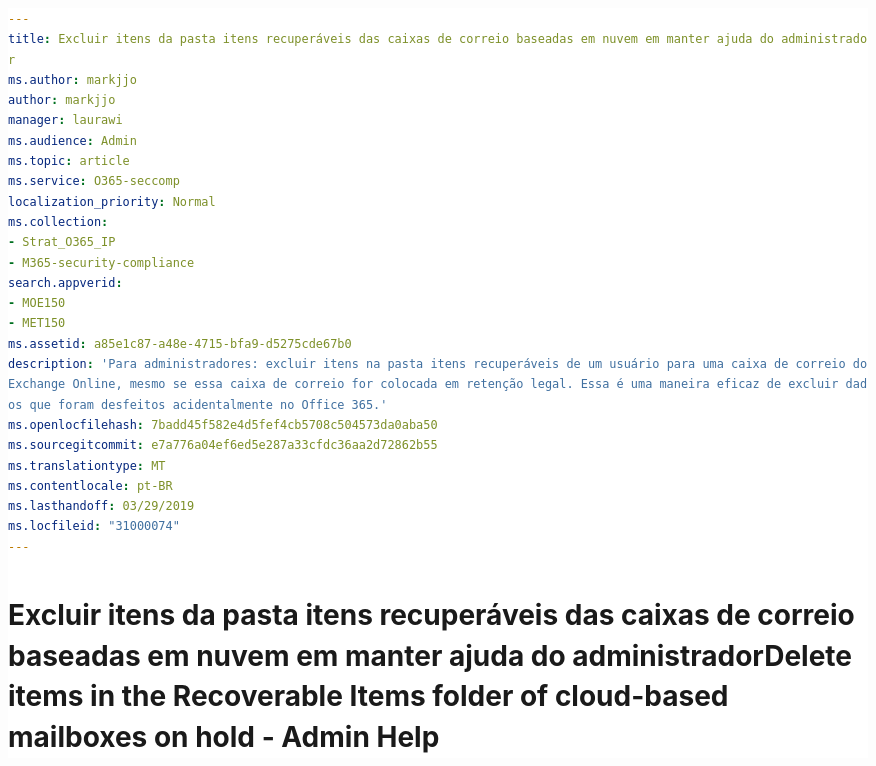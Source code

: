 ```yaml
---
title: Excluir itens da pasta itens recuperáveis das caixas de correio baseadas em nuvem em manter ajuda do administrador
ms.author: markjjo
author: markjjo
manager: laurawi
ms.audience: Admin
ms.topic: article
ms.service: O365-seccomp
localization_priority: Normal
ms.collection:
- Strat_O365_IP
- M365-security-compliance
search.appverid:
- MOE150
- MET150
ms.assetid: a85e1c87-a48e-4715-bfa9-d5275cde67b0
description: 'Para administradores: excluir itens na pasta itens recuperáveis de um usuário para uma caixa de correio do Exchange Online, mesmo se essa caixa de correio for colocada em retenção legal. Essa é uma maneira eficaz de excluir dados que foram desfeitos acidentalmente no Office 365.'
ms.openlocfilehash: 7badd45f582e4d5fef4cb5708c504573da0aba50
ms.sourcegitcommit: e7a776a04ef6ed5e287a33cfdc36aa2d72862b55
ms.translationtype: MT
ms.contentlocale: pt-BR
ms.lasthandoff: 03/29/2019
ms.locfileid: "31000074"
---
```

# <a name="delete-items-in-the-recoverable-items-folder-of-cloud-based-mailboxes-on-hold---admin-help"></a><span data-ttu-id="0f0bf-104">Excluir itens da pasta itens recuperáveis das caixas de correio baseadas em nuvem em manter ajuda do administrador</span><span class="sxs-lookup"><span data-stu-id="0f0bf-104">Delete items in the Recoverable Items folder of cloud-based mailboxes on hold - Admin Help</span></span>
